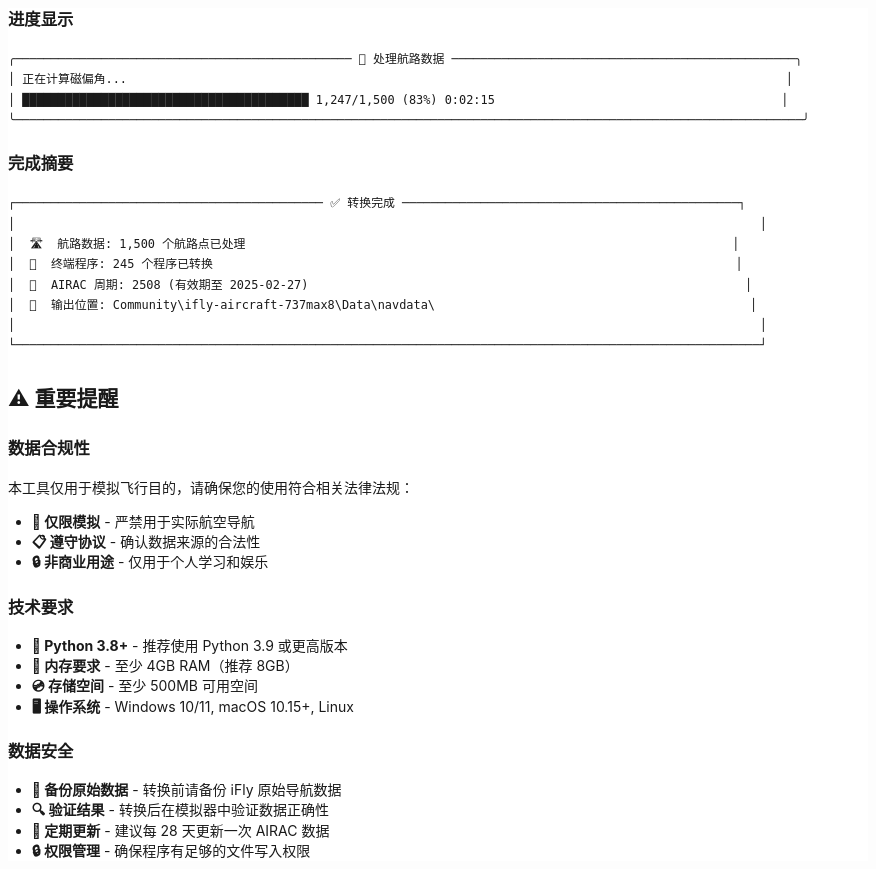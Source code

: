 ### 进度显示
```
╭─────────────────────────────────────────────── 🔄 处理航路数据 ────────────────────────────────────────────────╮
│ 正在计算磁偏角...                                                                                            │
│ ████████████████████████████████████████ 1,247/1,500 (83%) 0:02:15                                        │
╰──────────────────────────────────────────────────────────────────────────────────────────────────────────────╯
```

### 完成摘要
```
┌─────────────────────────────────────────── ✅ 转换完成 ───────────────────────────────────────────────┐
│                                                                                                        │
│  🛣️  航路数据: 1,500 个航路点已处理                                                                    │
│  🏢  终端程序: 245 个程序已转换                                                                         │
│  📅  AIRAC 周期: 2508 (有效期至 2025-02-27)                                                             │
│  📁  输出位置: Community\ifly-aircraft-737max8\Data\navdata\                                            │
│                                                                                                        │
└────────────────────────────────────────────────────────────────────────────────────────────────────────┘
```

## ⚠️ 重要提醒

### 数据合规性
本工具仅用于模拟飞行目的，请确保您的使用符合相关法律法规：
- **🎯 仅限模拟** - 严禁用于实际航空导航
- **📋 遵守协议** - 确认数据来源的合法性
- **🔒 非商业用途** - 仅用于个人学习和娱乐

### 技术要求
- **🐍 Python 3.8+** - 推荐使用 Python 3.9 或更高版本
- **💾 内存要求** - 至少 4GB RAM（推荐 8GB）
- **💿 存储空间** - 至少 500MB 可用空间
- **🖥️ 操作系统** - Windows 10/11, macOS 10.15+, Linux

### 数据安全
- **💾 备份原始数据** - 转换前请备份 iFly 原始导航数据
- **🔍 验证结果** - 转换后在模拟器中验证数据正确性
- **📅 定期更新** - 建议每 28 天更新一次 AIRAC 数据
- **🔒 权限管理** - 确保程序有足够的文件写入权限
